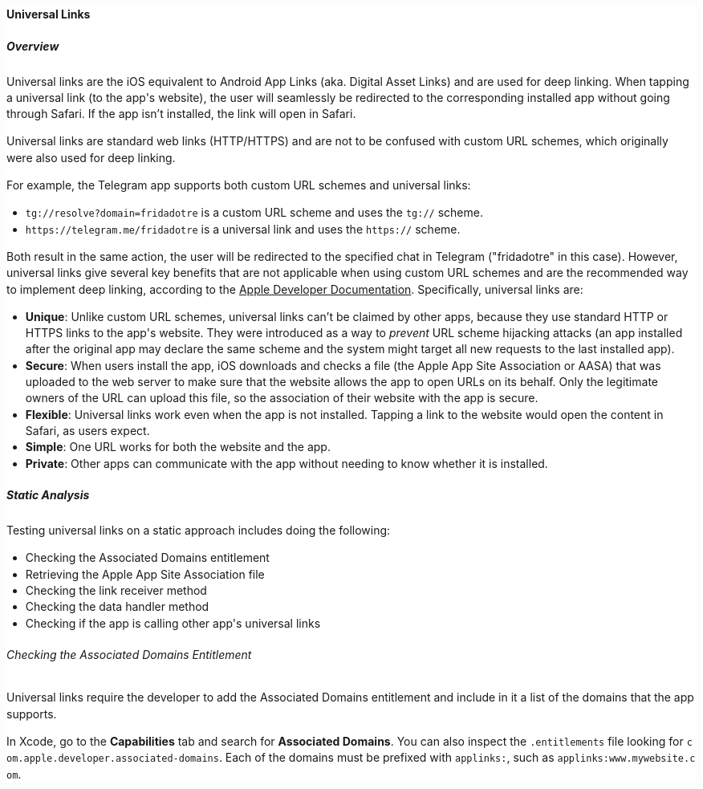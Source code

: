 #### Universal Links

##### Overview

Universal links are the iOS equivalent to Android App Links (aka. Digital Asset Links) and are used for deep linking. When tapping a universal link (to the app's website), the user will seamlessly be redirected to the corresponding installed app without going through Safari. If the app isn’t installed, the link will open in Safari.

Universal links are standard web links (HTTP/HTTPS) and are not to be confused with custom URL schemes, which originally were also used for deep linking.

For example, the Telegram app supports both custom URL schemes and universal links:

- `tg://resolve?domain=fridadotre` is a custom URL scheme and uses the `tg://` scheme.
- `https://telegram.me/fridadotre` is a universal link and uses the `https://` scheme.

Both result in the same action, the user will be redirected to the specified chat in Telegram ("fridadotre" in this case). However, universal links give several key benefits that are not applicable when using custom URL schemes and are the recommended way to implement deep linking, according to the [Apple Developer Documentation](https://developer.apple.com/library/archive/documentation/General/Conceptual/AppSearch/UniversalLinks.html "Universal Links"). Specifically, universal links are:

- **Unique**: Unlike custom URL schemes, universal links can’t be claimed by other apps, because they use standard HTTP or HTTPS links to the app's website. They were introduced as a way to *prevent* URL scheme hijacking attacks (an app installed after the original app may declare the same scheme and the system might target all new requests to the last installed app).
- **Secure**: When users install the app, iOS downloads and checks a file (the Apple App Site Association or AASA) that was uploaded to the web server to make sure that the website allows the app to open URLs on its behalf. Only the legitimate owners of the URL can upload this file, so the association of their website with the app is secure.
- **Flexible**: Universal links work even when the app is not installed. Tapping a link to the website would open the content in Safari, as users expect.
- **Simple**: One URL works for both the website and the app.
- **Private**: Other apps can communicate with the app without needing to know whether it is installed.

##### Static Analysis

Testing universal links on a static approach includes doing the following:

- Checking the Associated Domains entitlement
- Retrieving the Apple App Site Association file
- Checking the link receiver method
- Checking the data handler method
- Checking if the app is calling other app's universal links

###### Checking the Associated Domains Entitlement

Universal links require the developer to add the Associated Domains entitlement and include in it a list of the domains that the app supports.

In Xcode, go to the **Capabilities** tab and search for **Associated Domains**. You can also inspect the `.entitlements` file looking for `com.apple.developer.associated-domains`. Each of the domains must be prefixed with `applinks:`, such as `applinks:www.mywebsite.com`.
